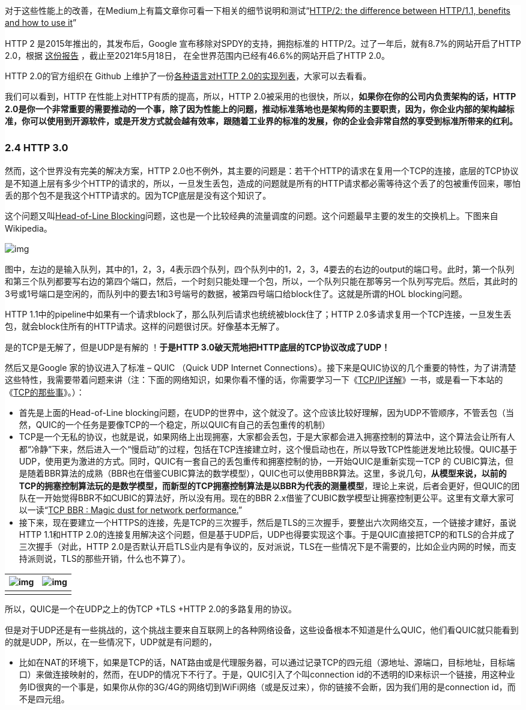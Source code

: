 对于这些性能上的改善，在Medium上有篇文章你可看一下相关的细节说明和测试“[HTTP/2: the difference between HTTP/1.1, benefits and how to use it](https://medium.com/@factoryhr/http-2-the-difference-between-http-1-1-benefits-and-how-to-use-it-38094fa0e95b)”

HTTP 2 是2015年推出的，其发布后，Google 宣布移除对SPDY的支持，拥抱标准的 HTTP/2。过了一年后，就有8.7%的网站开启了HTTP 2.0，根据 [这份报告](https://w3techs.com/technologies/details/ce-http2/all/all) ，截止至2021年5月18日， 在全世界范围内已经有46.6%的网站开启了HTTP 2.0。

HTTP 2.0的官方组织在 Github 上维护了一份[各种语言对HTTP 2.0的实现列表](https://github.com/http2/http2-spec/wiki/Implementations)，大家可以去看看。

我们可以看到，HTTP  在性能上对HTTP有质的提高，所以，HTTP 2.0被采用的也很快，所以，**如果你在你的公司内负责架构的话，HTTP 2.0是你一个非常重要的需要推动的一个事，除了因为性能上的问题，推动标准落地也是架构师的主要职责，因为，你企业内部的架构越标准，你可以使用到开源软件，或是开发方式就会越有效率，跟随着工业界的标准的发展，你的企业会非常自然的享受到标准所带来的红利。**

### 2.4 HTTP 3.0

然而，这个世界没有完美的解决方案，HTTP 2.0也不例外，其主要的问题是：若干个HTTP的请求在复用一个TCP的连接，底层的TCP协议是不知道上层有多少个HTTP的请求的，所以，一旦发生丢包，造成的问题就是所有的HTTP请求都必需等待这个丢了的包被重传回来，哪怕丢的那个包不是我这个HTTP请求的。因为TCP底层是没有这个知识了。

这个问题又叫[Head-of-Line Blocking](https://en.wikipedia.org/wiki/Head-of-line_blocking)问题，这也是一个比较经典的流量调度的问题。这个问题最早主要的发生的交换机上。下图来自Wikipedia。

![img](https://cdn.jsdelivr.net/gh/huxingyi1997/my_img/img/20210518204009.png)

图中，左边的是输入队列，其中的1，2，3，4表示四个队列，四个队列中的1，2，3，4要去的右边的output的端口号。此时，第一个队列和第三个队列都要写右边的第四个端口，然后，一个时刻只能处理一个包，所以，一个队列只能在那等另一个队列写完后。然后，其此时的3号或1号端口是空闲的，而队列中的要去1和3号端号的数据，被第四号端口给block住了。这就是所谓的HOL blocking问题。

HTTP 1.1中的pipeline中如果有一个请求block了，那么队列后请求也统统被block住了；HTTP 2.0多请求复用一个TCP连接，一旦发生丢包，就会block住所有的HTTP请求。这样的问题很讨厌。好像基本无解了。

是的TCP是无解了，但是UDP是有解的 ！**于是HTTP 3.0破天荒地把HTTP底层的TCP协议改成了UDP！**

然后又是Google 家的协议进入了标准 – QUIC （Quick UDP Internet Connections）。接下来是QUIC协议的几个重要的特性，为了讲清楚这些特性，我需要带着问题来讲（注：下面的网络知识，如果你看不懂的话，你需要学习一下《[TCP/IP详解](https://book.douban.com/subject/1088054/)》一书，或是看一下本站的《[TCP的那些事](https://coolshell.cn/articles/11564.html)》。）：

- 首先是上面的Head-of-Line blocking问题，在UDP的世界中，这个就没了。这个应该比较好理解，因为UDP不管顺序，不管丢包（当然，QUIC的一个任务是要像TCP的一个稳定，所以QUIC有自己的丢包重传的机制）
- TCP是一个无私的协议，也就是说，如果网络上出现拥塞，大家都会丢包，于是大家都会进入拥塞控制的算法中，这个算法会让所有人都“冷静”下来，然后进入一个“慢启动”的过程，包括在TCP连接建立时，这个慢启动也在，所以导致TCP性能迸发地比较慢。QUIC基于UDP，使用更为激进的方式。同时，QUIC有一套自己的丢包重传和拥塞控制的协，一开始QUIC是重新实现一TCP 的 CUBIC算法，但是随着BBR算法的成熟（BBR也在借鉴CUBIC算法的数学模型），QUIC也可以使用BBR算法。这里，多说几句，**从模型来说，以前的TCP的拥塞控制算法玩的是数学模型，而新型的TCP拥塞控制算法是以BBR为代表的测量模型**，理论上来说，后者会更好，但QUIC的团队在一开始觉得BBR不如CUBIC的算法好，所以没有用。现在的BBR 2.x借鉴了CUBIC数学模型让拥塞控制更公平。这里有文章大家可以一读“[TCP BBR : Magic dust for network performance.](https://medium.com/google-cloud/tcp-bbr-magic-dust-for-network-performance-57a5f1ccf437)”
- 接下来，现在要建立一个HTTPS的连接，先是TCP的三次握手，然后是TLS的三次握手，要整出六次网络交互，一个链接才建好，虽说HTTP 1.1和HTTP 2.0的连接复用解决这个问题，但是基于UDP后，UDP也得要实现这个事。于是QUIC直接把TCP的和TLS的合并成了三次握手（对此，HTTP 2.0是否默认开启TLS业内是有争议的，反对派说，TLS在一些情况下是不需要的，比如企业内网的时候，而支持派则说，TLS的那些开销，什么也不算了）。

| ![img](https://cdn.jsdelivr.net/gh/huxingyi1997/my_img/img/20210518204210.png) | ![img](https://cdn.jsdelivr.net/gh/huxingyi1997/my_img/img/20210518204216.png) |
| ------------------------------------------------------------ | ------------------------------------------------------------ |
|                                                              |                                                              |

 所以，QUIC是一个在UDP之上的伪TCP +TLS +HTTP 2.0的多路复用的协议。

但是对于UDP还是有一些挑战的，这个挑战主要来自互联网上的各种网络设备，这些设备根本不知道是什么QUIC，他们看QUIC就只能看到的就是UDP，所以，在一些情况下，UDP就是有问题的，

- 比如在NAT的环境下，如果是TCP的话，NAT路由或是代理服务器，可以通过记录TCP的四元组（源地址、源端口，目标地址，目标端口）来做连接映射的，然而，在UDP的情况下不行了。于是，QUIC引入了个叫connection id的不透明的ID来标识一个链接，用这种业务ID很爽的一个事是，如果你从你的3G/4G的网络切到WiFi网络（或是反过来），你的链接不会断，因为我们用的是connection id，而不是四元组。
